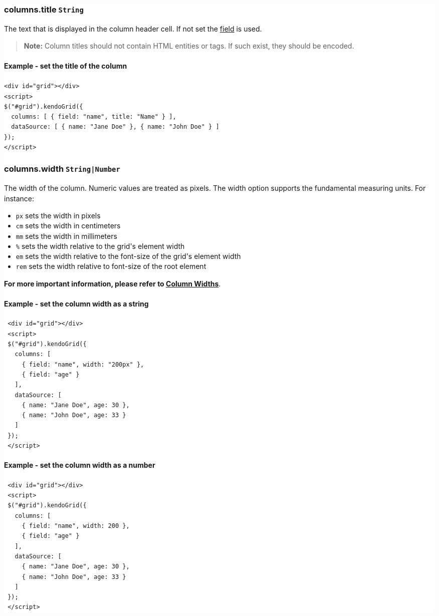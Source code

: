 ### columns.title `String`

The text that is displayed in the column header cell. If not set the [field](columns.field) is used.

> **Note:** Column titles should not contain HTML entities or tags. If such exist, they should be encoded.

#### Example - set the title of the column

    <div id="grid"></div>
    <script>
    $("#grid").kendoGrid({
      columns: [ { field: "name", title: "Name" } ],
      dataSource: [ { name: "Jane Doe" }, { name: "John Doe" } ]
    });
    </script>

### columns.width `String|Number`

The width of the column. Numeric values are treated as pixels. The width option supports the fundamental measuring units. For instance:

* `px` sets the width in pixels 
* `cm` sets the width in centimeters
* `mm` sets the width in millimeters
* `%` sets the width relative to the grid's element width
* `em` sets the width relative to the font-size of the grid's element width
* `rem` sets the width relative to font-size of the root element

**For more important information, please refer to [Column Widths](/controls/data-management/grid/columns/widths)**.

#### Example - set the column width as a string

     <div id="grid"></div>
     <script>
     $("#grid").kendoGrid({
       columns: [
         { field: "name", width: "200px" },
         { field: "age" }
       ],
       dataSource: [
         { name: "Jane Doe", age: 30 },
         { name: "John Doe", age: 33 }
       ]
     });
     </script>

#### Example - set the column width as a number

     <div id="grid"></div>
     <script>
     $("#grid").kendoGrid({
       columns: [
         { field: "name", width: 200 },
         { field: "age" }
       ],
       dataSource: [
         { name: "Jane Doe", age: 30 },
         { name: "John Doe", age: 33 }
       ]
     });
     </script>
